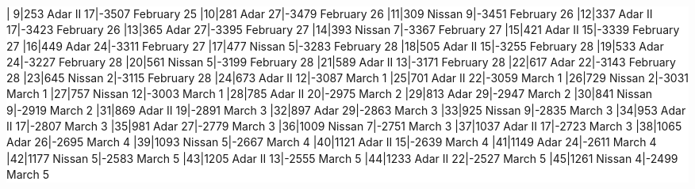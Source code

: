 | 9|253 Adar II 17|-3507 February 25 
|10|281 Adar 27|-3479 February 26 
|11|309 Nissan 9|-3451 February 26 
|12|337 Adar II 17|-3423 February 26 
|13|365 Adar 27|-3395 February 27 
|14|393 Nissan 7|-3367 February 27 
|15|421 Adar II 15|-3339 February 27 
|16|449 Adar 24|-3311 February 27 
|17|477 Nissan 5|-3283 February 28 
|18|505 Adar II 15|-3255 February 28 
|19|533 Adar 24|-3227 February 28 
|20|561 Nissan 5|-3199 February 28 
|21|589 Adar II 13|-3171 February 28 
|22|617 Adar 22|-3143 February 28 
|23|645 Nissan 2|-3115 February 28 
|24|673 Adar II 12|-3087 March 1
|25|701 Adar II 22|-3059 March 1
|26|729 Nissan 2|-3031 March 1
|27|757 Nissan 12|-3003 March 1
|28|785 Adar II 20|-2975 March 2
|29|813 Adar 29|-2947 March 2
|30|841 Nissan 9|-2919 March 2
|31|869 Adar II 19|-2891 March 3
|32|897 Adar 29|-2863 March 3
|33|925 Nissan 9|-2835 March 3
|34|953 Adar II 17|-2807 March 3
|35|981 Adar 27|-2779 March 3
|36|1009 Nissan 7|-2751 March 3
|37|1037 Adar II 17|-2723 March 3
|38|1065 Adar 26|-2695 March 4
|39|1093 Nissan 5|-2667 March 4
|40|1121 Adar II 15|-2639 March 4
|41|1149 Adar 24|-2611 March 4
|42|1177 Nissan 5|-2583 March 5
|43|1205 Adar II 13|-2555 March 5
|44|1233 Adar II 22|-2527 March 5
|45|1261 Nissan 4|-2499 March 5